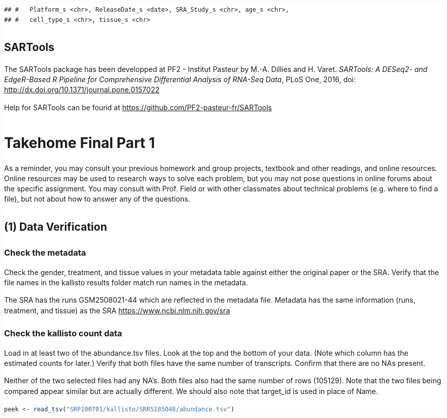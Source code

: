     ## #   Platform_s <chr>, ReleaseDate_s <date>, SRA_Study_s <chr>, age_s <chr>,
    ## #   cell_type_s <chr>, tissue_s <chr>

## SARTools

The SARTools package has been developped at PF2 - Institut Pasteur by
M.-A. Dillies and H. Varet. *SARTools: A DESeq2- and EdgeR-Based R
Pipeline for Comprehensive Differential Analysis of RNA-Seq Data*, PLoS
One, 2016, doi: <http://dx.doi.org/10.1371/journal.pone.0157022>

Help for SARTools can be found at
<https://github.com/PF2-pasteur-fr/SARTools>

# Takehome Final Part 1

As a reminder, you may consult your previous homework and group
projects, textbook and other readings, and online resources. Online
resources may be used to research ways to solve each problem, but you
may not pose questions in online forums about the specific assignment.
You may consult with Prof. Field or with other classmates about
technical problems (e.g. where to find a file), but not about how to
answer any of the questions.

## (1) Data Verification

### Check the metadata

Check the gender, treatment, and tissue values in your metadata table
against either the original paper or the SRA. Verify that the file names
in the kallisto results folder match run names in the metadata.

The SRA has the runs GSM2508021-44 which are reflected in the metadata
file. Metadata has the same information (runs, treatment, and tissue) as
the SRA <https://www.ncbi.nlm.nih.gov/sra>

### Check the kallisto count data

Load in at least two of the abundance.tsv files. Look at the top and the
bottom of your data. (Note which column has the estimated counts for
later.) Verify that both files have the same number of transcripts.
Confirm that there are no NAs present.

Neither of the two selected files had any NA’s. Both files also had the
same number of rows (105129). Note that the two files being compared
appear similar but are actually different. We should also note that
target\_id is used in place of Name.

``` r
peek <- read_tsv("SRP100701/kallisto/SRR5285048/abundance.tsv")
```
